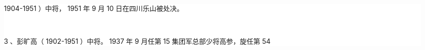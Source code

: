   <span class="s2">
   1904-1951
  </span>
  <span class="s1">
   ）中将，
  </span>
  <span class="s2">
   1951
  </span>
  <span class="s1">
   年
  </span>
  <span class="s2">
   9
  </span>
  <span class="s1">
   月
  </span>
  <span class="s2">
   10
  </span>
  <span class="s1">
   日在四川乐山被处决。
  </span>
 </p>
 <p class="p1">
  <span class="s1">
  </span>
  <br/>
 </p>
 <p class="p2">
  <span class="s2">
   3
  </span>
  <span class="s1">
   、彭旷高（
  </span>
  <span class="s2">
   1902-1951
  </span>
  <span class="s1">
   ）中将。
  </span>
  <span class="s2">
   1937
  </span>
  <span class="s1">
   年
  </span>
  <span class="s2">
   9
  </span>
  <span class="s1">
   月任第
  </span>
  <span class="s2">
   15
  </span>
  <span class="s1">
   集团军总部少将高参，旋任第
  </span>
  <span class="s2">
   54
  </span>